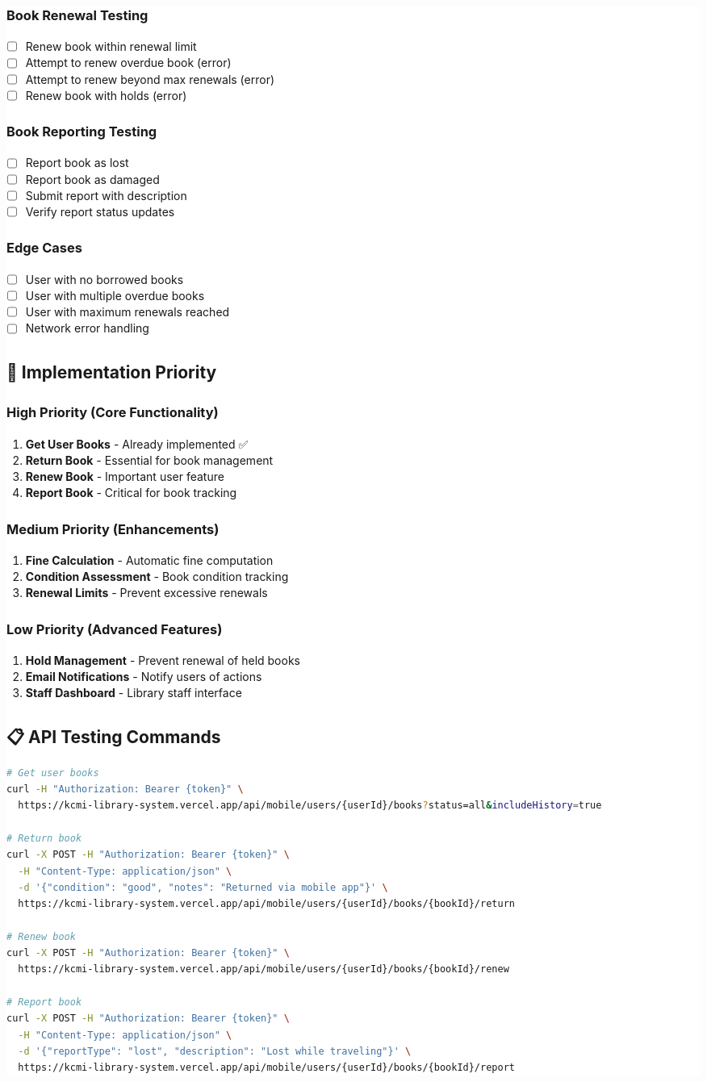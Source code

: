 ### Book Renewal Testing
- [ ] Renew book within renewal limit
- [ ] Attempt to renew overdue book (error)
- [ ] Attempt to renew beyond max renewals (error)
- [ ] Renew book with holds (error)

### Book Reporting Testing
- [ ] Report book as lost
- [ ] Report book as damaged
- [ ] Submit report with description
- [ ] Verify report status updates

### Edge Cases
- [ ] User with no borrowed books
- [ ] User with multiple overdue books
- [ ] User with maximum renewals reached
- [ ] Network error handling

## 🚀 Implementation Priority

### High Priority (Core Functionality)
1. **Get User Books** - Already implemented ✅
2. **Return Book** - Essential for book management
3. **Renew Book** - Important user feature
4. **Report Book** - Critical for book tracking

### Medium Priority (Enhancements)
1. **Fine Calculation** - Automatic fine computation
2. **Condition Assessment** - Book condition tracking
3. **Renewal Limits** - Prevent excessive renewals

### Low Priority (Advanced Features)
1. **Hold Management** - Prevent renewal of held books
2. **Email Notifications** - Notify users of actions
3. **Staff Dashboard** - Library staff interface

## 📋 API Testing Commands

```bash
# Get user books
curl -H "Authorization: Bearer {token}" \
  https://kcmi-library-system.vercel.app/api/mobile/users/{userId}/books?status=all&includeHistory=true

# Return book
curl -X POST -H "Authorization: Bearer {token}" \
  -H "Content-Type: application/json" \
  -d '{"condition": "good", "notes": "Returned via mobile app"}' \
  https://kcmi-library-system.vercel.app/api/mobile/users/{userId}/books/{bookId}/return

# Renew book
curl -X POST -H "Authorization: Bearer {token}" \
  https://kcmi-library-system.vercel.app/api/mobile/users/{userId}/books/{bookId}/renew

# Report book
curl -X POST -H "Authorization: Bearer {token}" \
  -H "Content-Type: application/json" \
  -d '{"reportType": "lost", "description": "Lost while traveling"}' \
  https://kcmi-library-system.vercel.app/api/mobile/users/{userId}/books/{bookId}/report
```
